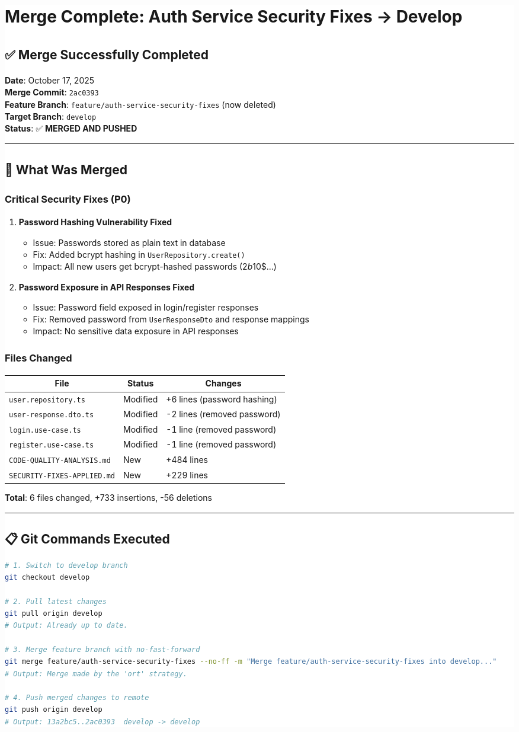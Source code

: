 # Merge Complete: Auth Service Security Fixes → Develop

## ✅ Merge Successfully Completed

**Date**: October 17, 2025  
**Merge Commit**: `2ac0393`  
**Feature Branch**: `feature/auth-service-security-fixes` (now deleted)  
**Target Branch**: `develop`  
**Status**: ✅ **MERGED AND PUSHED**

---

## 🎯 What Was Merged

### Critical Security Fixes (P0)

1. **Password Hashing Vulnerability Fixed**
   - Issue: Passwords stored as plain text in database
   - Fix: Added bcrypt hashing in `UserRepository.create()`
   - Impact: All new users get bcrypt-hashed passwords ($2b$10$...)

2. **Password Exposure in API Responses Fixed**
   - Issue: Password field exposed in login/register responses
   - Fix: Removed password from `UserResponseDto` and response mappings
   - Impact: No sensitive data exposure in API responses

### Files Changed

| File | Status | Changes |
|------|--------|---------|
| `user.repository.ts` | Modified | +6 lines (password hashing) |
| `user-response.dto.ts` | Modified | -2 lines (removed password) |
| `login.use-case.ts` | Modified | -1 line (removed password) |
| `register.use-case.ts` | Modified | -1 line (removed password) |
| `CODE-QUALITY-ANALYSIS.md` | New | +484 lines |
| `SECURITY-FIXES-APPLIED.md` | New | +229 lines |

**Total**: 6 files changed, +733 insertions, -56 deletions

---

## 📋 Git Commands Executed

```bash
# 1. Switch to develop branch
git checkout develop

# 2. Pull latest changes
git pull origin develop
# Output: Already up to date.

# 3. Merge feature branch with no-fast-forward
git merge feature/auth-service-security-fixes --no-ff -m "Merge feature/auth-service-security-fixes into develop..."
# Output: Merge made by the 'ort' strategy.

# 4. Push merged changes to remote
git push origin develop
# Output: 13a2bc5..2ac0393  develop -> develop
```